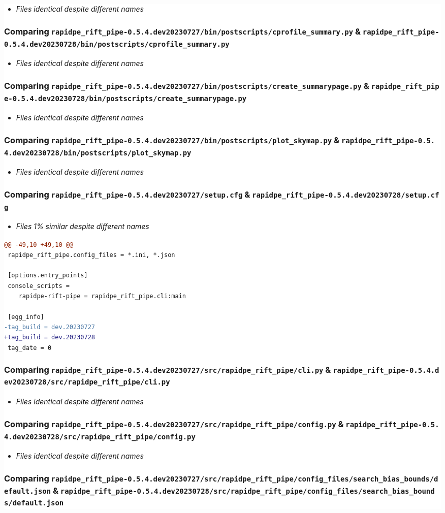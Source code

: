  * *Files identical despite different names*

### Comparing `rapidpe_rift_pipe-0.5.4.dev20230727/bin/postscripts/cprofile_summary.py` & `rapidpe_rift_pipe-0.5.4.dev20230728/bin/postscripts/cprofile_summary.py`

 * *Files identical despite different names*

### Comparing `rapidpe_rift_pipe-0.5.4.dev20230727/bin/postscripts/create_summarypage.py` & `rapidpe_rift_pipe-0.5.4.dev20230728/bin/postscripts/create_summarypage.py`

 * *Files identical despite different names*

### Comparing `rapidpe_rift_pipe-0.5.4.dev20230727/bin/postscripts/plot_skymap.py` & `rapidpe_rift_pipe-0.5.4.dev20230728/bin/postscripts/plot_skymap.py`

 * *Files identical despite different names*

### Comparing `rapidpe_rift_pipe-0.5.4.dev20230727/setup.cfg` & `rapidpe_rift_pipe-0.5.4.dev20230728/setup.cfg`

 * *Files 1% similar despite different names*

```diff
@@ -49,10 +49,10 @@
 rapidpe_rift_pipe.config_files = *.ini, *.json
 
 [options.entry_points]
 console_scripts = 
 	rapidpe-rift-pipe = rapidpe_rift_pipe.cli:main
 
 [egg_info]
-tag_build = dev.20230727
+tag_build = dev.20230728
 tag_date = 0
```

### Comparing `rapidpe_rift_pipe-0.5.4.dev20230727/src/rapidpe_rift_pipe/cli.py` & `rapidpe_rift_pipe-0.5.4.dev20230728/src/rapidpe_rift_pipe/cli.py`

 * *Files identical despite different names*

### Comparing `rapidpe_rift_pipe-0.5.4.dev20230727/src/rapidpe_rift_pipe/config.py` & `rapidpe_rift_pipe-0.5.4.dev20230728/src/rapidpe_rift_pipe/config.py`

 * *Files identical despite different names*

### Comparing `rapidpe_rift_pipe-0.5.4.dev20230727/src/rapidpe_rift_pipe/config_files/search_bias_bounds/default.json` & `rapidpe_rift_pipe-0.5.4.dev20230728/src/rapidpe_rift_pipe/config_files/search_bias_bounds/default.json`
